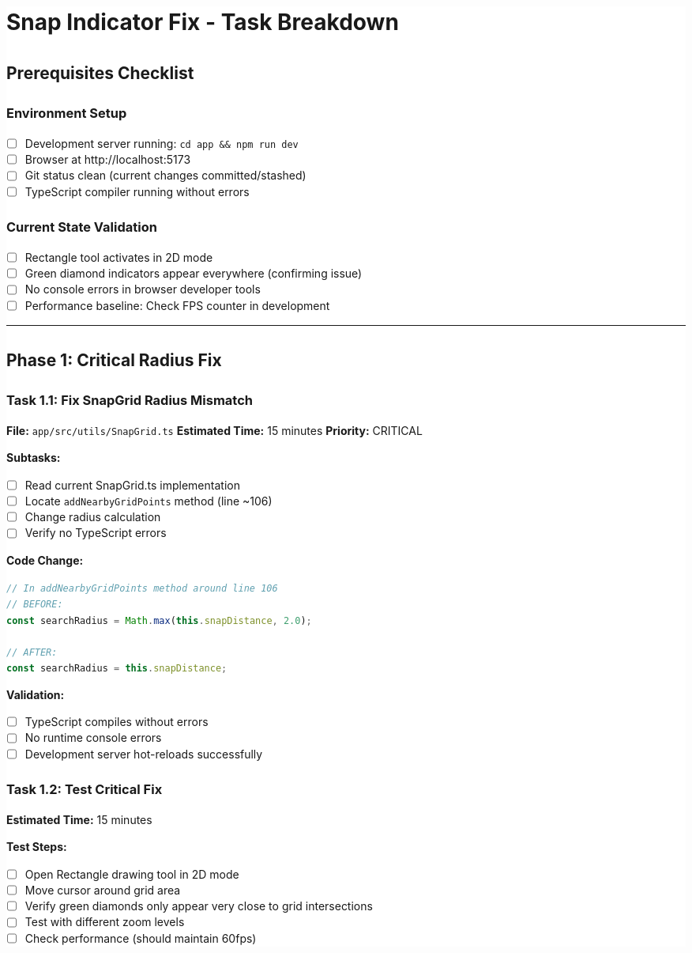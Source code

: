 # Snap Indicator Fix - Task Breakdown

## Prerequisites Checklist

### Environment Setup
- [ ] Development server running: `cd app && npm run dev`
- [ ] Browser at http://localhost:5173
- [ ] Git status clean (current changes committed/stashed)
- [ ] TypeScript compiler running without errors

### Current State Validation
- [ ] Rectangle tool activates in 2D mode
- [ ] Green diamond indicators appear everywhere (confirming issue)
- [ ] No console errors in browser developer tools
- [ ] Performance baseline: Check FPS counter in development

---

## Phase 1: Critical Radius Fix

### Task 1.1: Fix SnapGrid Radius Mismatch
**File:** `app/src/utils/SnapGrid.ts`
**Estimated Time:** 15 minutes
**Priority:** CRITICAL

**Subtasks:**
- [ ] Read current SnapGrid.ts implementation
- [ ] Locate `addNearbyGridPoints` method (line ~106)
- [ ] Change radius calculation
- [ ] Verify no TypeScript errors

**Code Change:**
```typescript
// In addNearbyGridPoints method around line 106
// BEFORE:
const searchRadius = Math.max(this.snapDistance, 2.0);

// AFTER:
const searchRadius = this.snapDistance;
```

**Validation:**
- [ ] TypeScript compiles without errors
- [ ] No runtime console errors
- [ ] Development server hot-reloads successfully

### Task 1.2: Test Critical Fix
**Estimated Time:** 15 minutes

**Test Steps:**
- [ ] Open Rectangle drawing tool in 2D mode
- [ ] Move cursor around grid area
- [ ] Verify green diamonds only appear very close to grid intersections
- [ ] Test with different zoom levels
- [ ] Check performance (should maintain 60fps)
